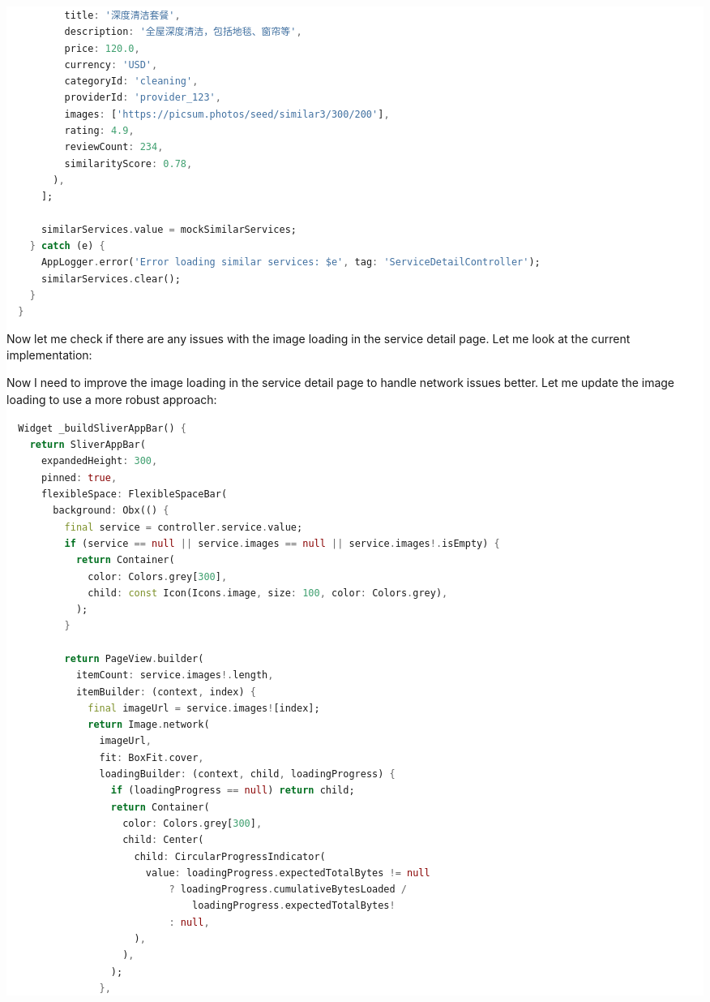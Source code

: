 ```dart
          title: '深度清洁套餐',
          description: '全屋深度清洁，包括地毯、窗帘等',
          price: 120.0,
          currency: 'USD',
          categoryId: 'cleaning',
          providerId: 'provider_123',
          images: ['https://picsum.photos/seed/similar3/300/200'],
          rating: 4.9,
          reviewCount: 234,
          similarityScore: 0.78,
        ),
      ];
      
      similarServices.value = mockSimilarServices;
    } catch (e) {
      AppLogger.error('Error loading similar services: $e', tag: 'ServiceDetailController');
      similarServices.clear();
    }
  }
```

Now let me check if there are any issues with the image loading in the service detail page. Let me look at the current implementation:


Now I need to improve the image loading in the service detail page to handle network issues better. Let me update the image loading to use a more robust approach:


```dart
  Widget _buildSliverAppBar() {
    return SliverAppBar(
      expandedHeight: 300,
      pinned: true,
      flexibleSpace: FlexibleSpaceBar(
        background: Obx(() {
          final service = controller.service.value;
          if (service == null || service.images == null || service.images!.isEmpty) {
            return Container(
              color: Colors.grey[300],
              child: const Icon(Icons.image, size: 100, color: Colors.grey),
            );
          }
          
          return PageView.builder(
            itemCount: service.images!.length,
            itemBuilder: (context, index) {
              final imageUrl = service.images![index];
              return Image.network(
                imageUrl,
                fit: BoxFit.cover,
                loadingBuilder: (context, child, loadingProgress) {
                  if (loadingProgress == null) return child;
                  return Container(
                    color: Colors.grey[300],
                    child: Center(
                      child: CircularProgressIndicator(
                        value: loadingProgress.expectedTotalBytes != null
                            ? loadingProgress.cumulativeBytesLoaded /
                                loadingProgress.expectedTotalBytes!
                            : null,
                      ),
                    ),
                  );
                },
```